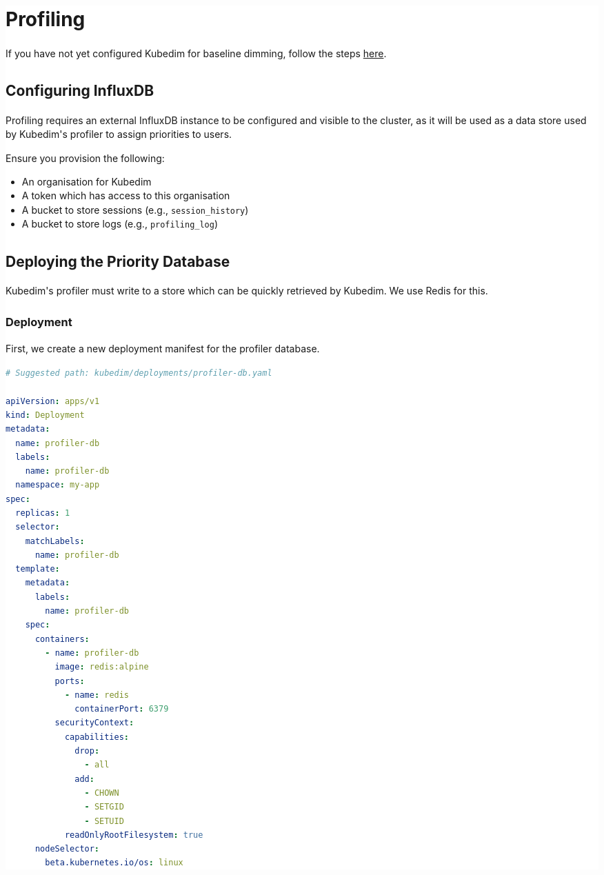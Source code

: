 # Profiling

If you have not yet configured Kubedim for baseline dimming, follow the steps
[here](configuration/baseline.md).

## Configuring InfluxDB

Profiling requires an external InfluxDB instance to be configured and visible to
the cluster, as it will be used as a data store used by Kubedim's profiler to
assign priorities to users.

Ensure you provision the following:

- An organisation for Kubedim
- A token which has access to this organisation
- A bucket to store sessions (e.g., `session_history`)
- A bucket to store logs (e.g., `profiling_log`)

## Deploying the Priority Database

Kubedim's profiler must write to a store which can be quickly retrieved by
Kubedim. We use Redis for this.

### Deployment

First, we create a new deployment manifest for the profiler database.

```yaml
# Suggested path: kubedim/deployments/profiler-db.yaml

apiVersion: apps/v1
kind: Deployment
metadata:
  name: profiler-db
  labels:
    name: profiler-db
  namespace: my-app
spec:
  replicas: 1
  selector:
    matchLabels:
      name: profiler-db
  template:
    metadata:
      labels:
        name: profiler-db
    spec:
      containers:
        - name: profiler-db
          image: redis:alpine
          ports:
            - name: redis
              containerPort: 6379
          securityContext:
            capabilities:
              drop:
                - all
              add:
                - CHOWN
                - SETGID
                - SETUID
            readOnlyRootFilesystem: true
      nodeSelector:
        beta.kubernetes.io/os: linux
```